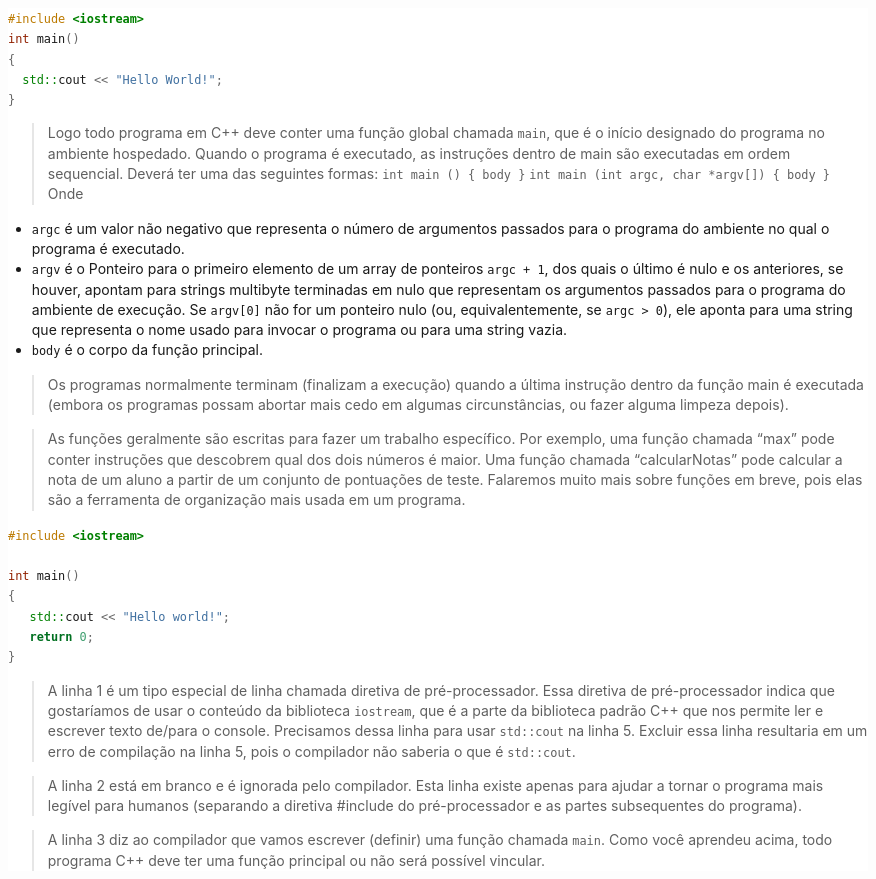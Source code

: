 ```c++
#include <iostream>
int main()
{
  std::cout << "Hello World!";
}
```
> Logo todo programa em C++ deve conter uma função global chamada ```main```, que é o início designado do programa no ambiente hospedado. Quando o programa é executado, as instruções dentro de main são executadas em ordem sequencial. Deverá ter uma das seguintes formas:
```int main () { body }```
```int main (int argc, char *argv[]) { body }```
> Onde
- ```argc``` é um valor não negativo que representa o número de argumentos passados para o programa do ambiente no qual o programa é executado.
- ```argv``` é o Ponteiro para o primeiro elemento de um array de ponteiros ```argc + 1```, dos quais o último é nulo e os anteriores, se houver, apontam para strings multibyte terminadas em nulo que representam os argumentos passados para o programa do ambiente de execução. Se ```argv[0]``` não for um ponteiro nulo (ou, equivalentemente, se ```argc > 0```), ele aponta para uma string que representa o nome usado para invocar o programa ou para uma string vazia.
- ```body``` é o corpo da função principal.

> Os programas normalmente terminam (finalizam a execução) quando a última instrução dentro da função main é executada (embora os programas possam abortar mais cedo em algumas circunstâncias, ou fazer alguma limpeza depois).

> As funções geralmente são escritas para fazer um trabalho específico. Por exemplo, uma função chamada “max” pode conter instruções que descobrem qual dos dois números é maior. Uma função chamada “calcularNotas” pode calcular a nota de um aluno a partir de um conjunto de pontuações de teste. Falaremos muito mais sobre funções em breve, pois elas são a ferramenta de organização mais usada em um programa.

```c++
#include <iostream>

int main()
{
   std::cout << "Hello world!";
   return 0;
}
```
> A linha 1 é um tipo especial de linha chamada diretiva de pré-processador. Essa diretiva de pré-processador indica que gostaríamos de usar o conteúdo da biblioteca ```iostream```, que é a parte da biblioteca padrão C++ que nos permite ler e escrever texto de/para o console. Precisamos dessa linha para usar ```std::cout``` na linha 5. Excluir essa linha resultaria em um erro de compilação na linha 5, pois o compilador não saberia o que é ```std::cout```.

> A linha 2 está em branco e é ignorada pelo compilador. Esta linha existe apenas para ajudar a tornar o programa mais legível para humanos (separando a diretiva #include do pré-processador e as partes subsequentes do programa).

> A linha 3 diz ao compilador que vamos escrever (definir) uma função chamada ```main```. Como você aprendeu acima, todo programa C++ deve ter uma função principal ou não será possível vincular.
